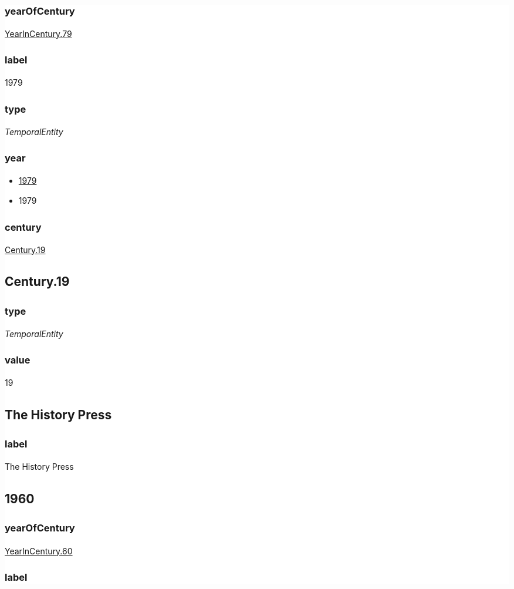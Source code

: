 ### yearOfCentury


[YearInCentury.79](#YearInCentury.79)

### label


1979

### type


*TemporalEntity*

### year

 - [1979](#1979)

 - 1979

### century


[Century.19](#Century.19)

## Century.19

### type


*TemporalEntity*

### value


19

## The History Press

### label


The History Press

## 1960

### yearOfCentury


[YearInCentury.60](#YearInCentury.60)

### label

